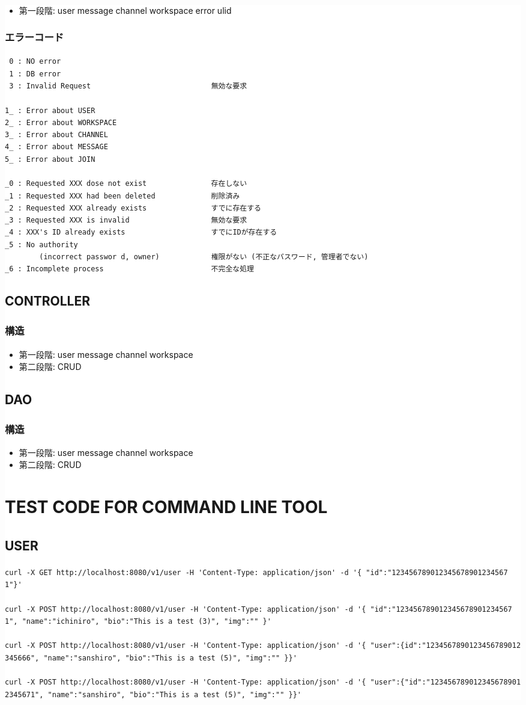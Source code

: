 - 第一段階: user message channel workspace error ulid

### エラーコード

     0 : NO error
     1 : DB error
     3 : Invalid Request                            無効な要求

    1_ : Error about USER
    2_ : Error about WORKSPACE
    3_ : Error about CHANNEL
    4_ : Error about MESSAGE
    5_ : Error about JOIN

    _0 : Requested XXX dose not exist               存在しない
    _1 : Requested XXX had been deleted             削除済み
    _2 : Requested XXX already exists               すでに存在する
    _3 : Requested XXX is invalid                   無効な要求
    _4 : XXX's ID already exists                    すでにIDが存在する
    _5 : No authority
            (incorrect passwor d, owner)            権限がない (不正なパスワード, 管理者でない)
    _6 : Incomplete process                         不完全な処理

## CONTROLLER

### 構造

- 第一段階: user message channel workspace
- 第二段階: CRUD

## DAO

### 構造

- 第一段階: user message channel workspace
- 第二段階: CRUD

# TEST CODE FOR COMMAND LINE TOOL

## USER

    curl -X GET http://localhost:8080/v1/user -H 'Content-Type: application/json' -d '{ "id":"1234567890123456789012345671"}'

    curl -X POST http://localhost:8080/v1/user -H 'Content-Type: application/json' -d '{ "id":"1234567890123456789012345671", "name":"ichiniro", "bio":"This is a test (3)", "img":"" }'

    curl -X POST http://localhost:8080/v1/user -H 'Content-Type: application/json' -d '{ "user":{id":"1234567890123456789012345666", "name":"sanshiro", "bio":"This is a test (5)", "img":"" }}'

    curl -X POST http://localhost:8080/v1/user -H 'Content-Type: application/json' -d '{ "user":{"id":"1234567890123456789012345671", "name":"sanshiro", "bio":"This is a test (5)", "img":"" }}'
